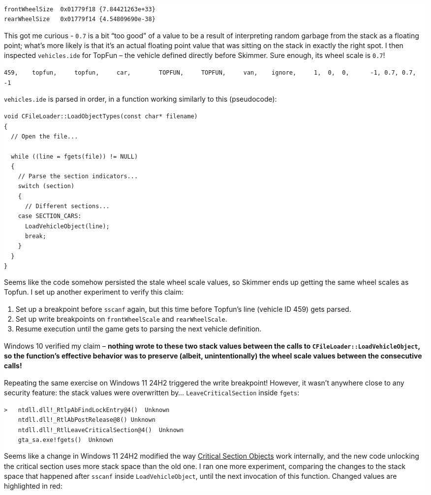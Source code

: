     frontWheelSize  0x01779f18 {7.84421263e+33}
    rearWheelSize   0x01779f14 {4.54809690e-38}
    

This got me curious - `0.7` is a bit “too good” of a value to be a result of interpreting random garbage from the stack as a floating point; what’s more likely is that it’s an actual floating point value that was sitting on the stack in exactly the right spot. I then inspected `vehicles.ide` for TopFun – the vehicle defined directly before Skimmer. Sure enough, its wheel scale is `0.7`!

    459,	topfun,		topfun,		car,		TOPFUN,		TOPFUN,		van,	ignore,		1,	0,	0,		-1, 0.7, 0.7,		-1
    

`vehicles.ide` is parsed in order, in a function working similarly to this (pseudocode):

    void CFileLoader::LoadObjectTypes(const char* filename)
    {
      // Open the file...
    
      while ((line = fgets(file)) != NULL)
      {
        // Parse the section indicators...
        switch (section)
        {
          // Different sections...
        case SECTION_CARS:
          LoadVehicleObject(line);
          break;
        }
      }
    }
    

Seems like the code somehow persisted the stale wheel scale values, so Skimmer ends up getting the same wheel scales as Topfun. I set up another experiment to verify this claim:

1.  Set up a breakpoint before `sscanf` again, but this time before Topfun’s line (vehicle ID 459) gets parsed.
2.  Set up write breakpoints on `frontWheelScale` and `rearWheelScale`.
3.  Resume execution until the game gets to parsing the next vehicle definition.

Windows 10 verified my claim – **nothing wrote to these two stack values between the calls to `CFileLoader::LoadVehicleObject`, so the function’s effective behavior was to preserve (albeit, unintentionally) the wheel scale values between the consecutive calls!**

Repeating the same exercise on Windows 11 24H2 triggered the write breakpoint! However, it wasn’t anywhere close to any security feature: the stack values were overwritten by… `LeaveCriticalSection` inside `fgets`:

    >	ntdll.dll!_RtlpAbFindLockEntry@4()	Unknown
     	ntdll.dll!_RtlAbPostRelease@8()	Unknown
     	ntdll.dll!_RtlLeaveCriticalSection@4()	Unknown
     	gta_sa.exe!fgets()	Unknown
    

Seems like a change in Windows 11 24H2 modified the way [Critical Section Objects](https://learn.microsoft.com/en-us/windows/win32/sync/critical-section-objects) work internally, and the new code unlocking the critical section uses more stack space than the old one. I ran one more experiment, comparing the changes to the stack space that happened after `sscanf` inside `LoadVehicleObject`, until the next invocation of this function. Changed values are highlighted in red:
